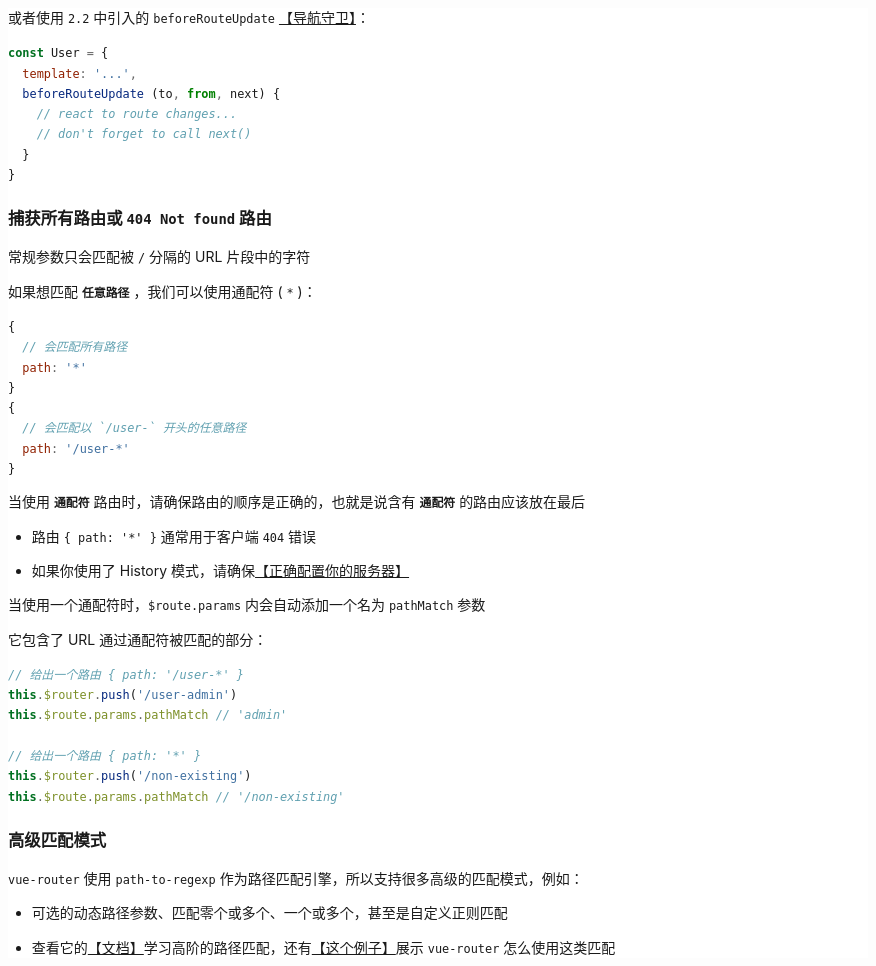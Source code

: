 或者使用 `2.2` 中引入的 `beforeRouteUpdate` [【导航守卫】](https://router.vuejs.org/zh/guide/advanced/navigation-guards.html)：

```js
const User = {
  template: '...',
  beforeRouteUpdate (to, from, next) {
    // react to route changes...
    // don't forget to call next()
  }
}
```

### 捕获所有路由或 `404 Not found` 路由

常规参数只会匹配被 `/` 分隔的 URL 片段中的字符

如果想匹配 **`任意路径`** ，我们可以使用通配符 ( `*` )：

```js
{
  // 会匹配所有路径
  path: '*'
}
{
  // 会匹配以 `/user-` 开头的任意路径
  path: '/user-*'
}
```

当使用 **`通配符`** 路由时，请确保路由的顺序是正确的，也就是说含有 **`通配符`** 的路由应该放在最后

* 路由 `{ path: '*' }` 通常用于客户端 `404` 错误

* 如果你使用了 History 模式，请确保[【正确配置你的服务器】](https://router.vuejs.org/zh/guide/essentials/history-mode.html)

当使用一个通配符时，`$route.params` 内会自动添加一个名为 `pathMatch` 参数

它包含了 URL 通过通配符被匹配的部分：

```js
// 给出一个路由 { path: '/user-*' }
this.$router.push('/user-admin')
this.$route.params.pathMatch // 'admin'

// 给出一个路由 { path: '*' }
this.$router.push('/non-existing')
this.$route.params.pathMatch // '/non-existing'
```

### 高级匹配模式

`vue-router` 使用 `path-to-regexp` 作为路径匹配引擎，所以支持很多高级的匹配模式，例如：

* 可选的动态路径参数、匹配零个或多个、一个或多个，甚至是自定义正则匹配

* 查看它的[【文档】](https://github.com/pillarjs/path-to-regexp/tree/v1.7.0#parameters)学习高阶的路径匹配，还有[【这个例子】](https://github.com/vuejs/vue-router/blob/dev/examples/route-matching/app.js)展示 `vue-router` 怎么使用这类匹配
